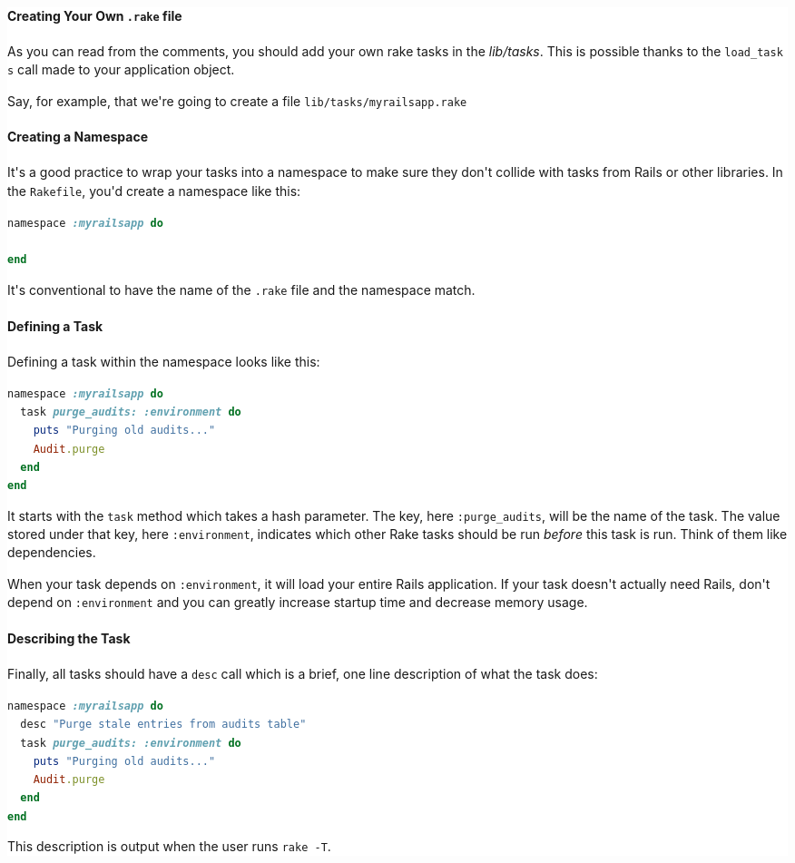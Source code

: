 #### Creating Your Own `.rake` file

As you can read from the comments, you should add your own rake tasks  in the _lib/tasks_. This is possible thanks to the `load_tasks` call made to your application object. 

Say, for example, that we're going to create a file `lib/tasks/myrailsapp.rake`

#### Creating a Namespace

It's a good practice to wrap your tasks into a namespace to make sure they don't collide with tasks from Rails or other libraries. In the `Rakefile`, you'd create a namespace like this:

```ruby
namespace :myrailsapp do

end
```

It's conventional to have the name of the `.rake` file and the namespace match.

#### Defining a Task

Defining a task within the namespace looks like this:

```ruby
namespace :myrailsapp do
  task purge_audits: :environment do
    puts "Purging old audits..."
    Audit.purge
  end
end
```

It starts with the `task` method which takes a hash parameter. The key, here `:purge_audits`, will be the name of the task. The value stored under that key, here `:environment`, indicates which other Rake tasks should be run *before* this task is run. Think of them like dependencies.

When your task depends on `:environment`, it will load your entire Rails application. If your task doesn't actually need Rails, don't depend on `:environment` and you can greatly increase startup time and decrease memory usage.

#### Describing the Task

Finally, all tasks should have a `desc` call which is a brief, one line description of what the task does:

```ruby
namespace :myrailsapp do
  desc "Purge stale entries from audits table"  
  task purge_audits: :environment do
    puts "Purging old audits..."
    Audit.purge
  end
end
```

This description is output when the user runs `rake -T`.
